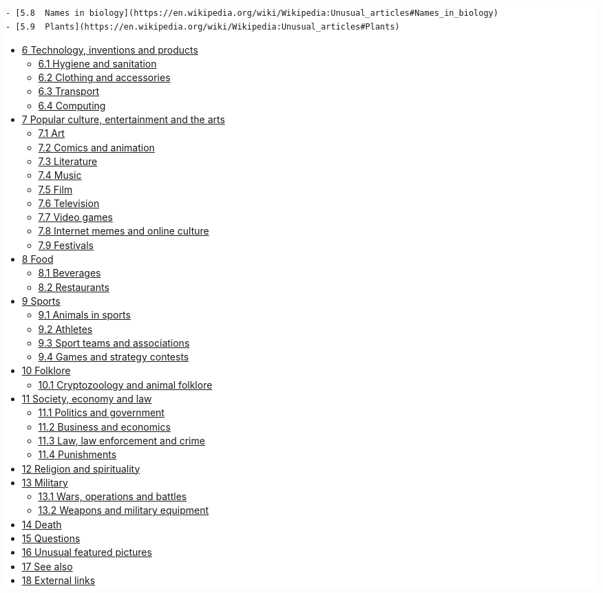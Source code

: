     - [5.8  Names in biology](https://en.wikipedia.org/wiki/Wikipedia:Unusual_articles#Names_in_biology)
    - [5.9  Plants](https://en.wikipedia.org/wiki/Wikipedia:Unusual_articles#Plants)
- [6  Technology, inventions and products](https://en.wikipedia.org/wiki/Wikipedia:Unusual_articles#Technology.2C_inventions_and_products)
    - [6.1  Hygiene and sanitation](https://en.wikipedia.org/wiki/Wikipedia:Unusual_articles#Hygiene_and_sanitation)
    - [6.2  Clothing and accessories](https://en.wikipedia.org/wiki/Wikipedia:Unusual_articles#Clothing_and_accessories)
    - [6.3  Transport](https://en.wikipedia.org/wiki/Wikipedia:Unusual_articles#Transport)
    - [6.4  Computing](https://en.wikipedia.org/wiki/Wikipedia:Unusual_articles#Computing)
- [7  Popular culture, entertainment and the arts](https://en.wikipedia.org/wiki/Wikipedia:Unusual_articles#Popular_culture.2C_entertainment_and_the_arts)
    - [7.1  Art](https://en.wikipedia.org/wiki/Wikipedia:Unusual_articles#Art)
    - [7.2  Comics and animation](https://en.wikipedia.org/wiki/Wikipedia:Unusual_articles#Comics_and_animation)
    - [7.3  Literature](https://en.wikipedia.org/wiki/Wikipedia:Unusual_articles#Literature)
    - [7.4  Music](https://en.wikipedia.org/wiki/Wikipedia:Unusual_articles#Music)
    - [7.5  Film](https://en.wikipedia.org/wiki/Wikipedia:Unusual_articles#Film)
    - [7.6  Television](https://en.wikipedia.org/wiki/Wikipedia:Unusual_articles#Television)
    - [7.7  Video games](https://en.wikipedia.org/wiki/Wikipedia:Unusual_articles#Video_games)
    - [7.8  Internet memes and online culture](https://en.wikipedia.org/wiki/Wikipedia:Unusual_articles#Internet_memes_and_online_culture)
    - [7.9  Festivals](https://en.wikipedia.org/wiki/Wikipedia:Unusual_articles#Festivals)
- [8  Food](https://en.wikipedia.org/wiki/Wikipedia:Unusual_articles#Food)
    - [8.1  Beverages](https://en.wikipedia.org/wiki/Wikipedia:Unusual_articles#Beverages)
    - [8.2  Restaurants](https://en.wikipedia.org/wiki/Wikipedia:Unusual_articles#Restaurants)
- [9  Sports](https://en.wikipedia.org/wiki/Wikipedia:Unusual_articles#Sports)
    - [9.1  Animals in sports](https://en.wikipedia.org/wiki/Wikipedia:Unusual_articles#Animals_in_sports)
    - [9.2  Athletes](https://en.wikipedia.org/wiki/Wikipedia:Unusual_articles#Athletes)
    - [9.3  Sport teams and associations](https://en.wikipedia.org/wiki/Wikipedia:Unusual_articles#Sport_teams_and_associations)
    - [9.4  Games and strategy contests](https://en.wikipedia.org/wiki/Wikipedia:Unusual_articles#Games_and_strategy_contests)
- [10  Folklore](https://en.wikipedia.org/wiki/Wikipedia:Unusual_articles#Folklore)
    - [10.1  Cryptozoology and animal folklore](https://en.wikipedia.org/wiki/Wikipedia:Unusual_articles#Cryptozoology_and_animal_folklore)
- [11  Society, economy and law](https://en.wikipedia.org/wiki/Wikipedia:Unusual_articles#Society.2C_economy_and_law)
    - [11.1  Politics and government](https://en.wikipedia.org/wiki/Wikipedia:Unusual_articles#Politics_and_government)
    - [11.2  Business and economics](https://en.wikipedia.org/wiki/Wikipedia:Unusual_articles#Business_and_economics)
    - [11.3  Law, law enforcement and crime](https://en.wikipedia.org/wiki/Wikipedia:Unusual_articles#Law.2C_law_enforcement_and_crime)
    - [11.4  Punishments](https://en.wikipedia.org/wiki/Wikipedia:Unusual_articles#Punishments)
- [12  Religion and spirituality](https://en.wikipedia.org/wiki/Wikipedia:Unusual_articles#Religion_and_spirituality)
- [13  Military](https://en.wikipedia.org/wiki/Wikipedia:Unusual_articles#Military)
    - [13.1  Wars, operations and battles](https://en.wikipedia.org/wiki/Wikipedia:Unusual_articles#Wars.2C_operations_and_battles)
    - [13.2  Weapons and military equipment](https://en.wikipedia.org/wiki/Wikipedia:Unusual_articles#Weapons_and_military_equipment)
- [14  Death](https://en.wikipedia.org/wiki/Wikipedia:Unusual_articles#Death)
- [15  Questions](https://en.wikipedia.org/wiki/Wikipedia:Unusual_articles#Questions)
- [16  Unusual featured pictures](https://en.wikipedia.org/wiki/Wikipedia:Unusual_articles#Unusual_featured_pictures)
- [17  See also](https://en.wikipedia.org/wiki/Wikipedia:Unusual_articles#See_also)
- [18  External links](https://en.wikipedia.org/wiki/Wikipedia:Unusual_articles#External_links)
